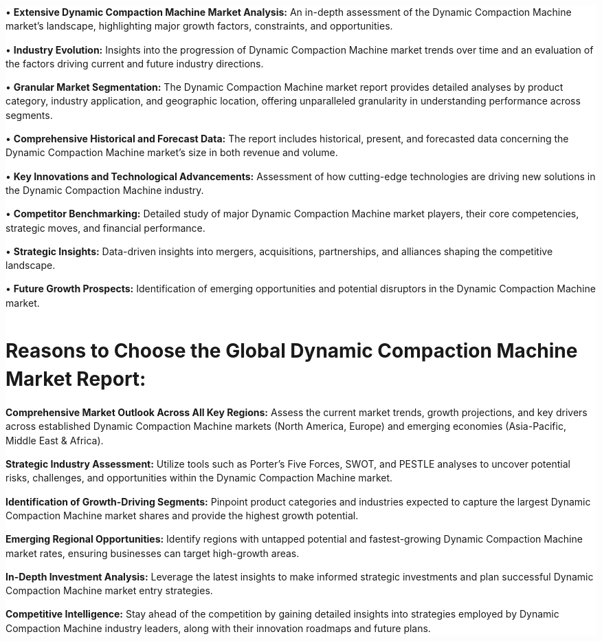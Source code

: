 • <strong>Extensive Dynamic Compaction Machine Market Analysis:</strong> An in-depth assessment of the Dynamic Compaction Machine market’s landscape, highlighting major growth factors, constraints, and opportunities.

• <strong>Industry Evolution:</strong> Insights into the progression of Dynamic Compaction Machine market trends over time and an evaluation of the factors driving current and future industry directions.

• <strong>Granular Market Segmentation:</strong> The Dynamic Compaction Machine market report provides detailed analyses by product category, industry application, and geographic location, offering unparalleled granularity in understanding performance across segments.

• <strong>Comprehensive Historical and Forecast Data:</strong> The report includes historical, present, and forecasted data concerning the Dynamic Compaction Machine market’s size in both revenue and volume.

• <strong>Key Innovations and Technological Advancements:</strong> Assessment of how cutting-edge technologies are driving new solutions in the Dynamic Compaction Machine industry.

• <strong>Competitor Benchmarking:</strong> Detailed study of major Dynamic Compaction Machine market players, their core competencies, strategic moves, and financial performance.

• <strong>Strategic Insights:</strong> Data-driven insights into mergers, acquisitions, partnerships, and alliances shaping the competitive landscape.

• <strong>Future Growth Prospects:</strong> Identification of emerging opportunities and potential disruptors in the Dynamic Compaction Machine market.

# <strong>Reasons to Choose the Global Dynamic Compaction Machine Market Report:</strong>

<strong>Comprehensive Market Outlook Across All Key Regions:</strong>
Assess the current market trends, growth projections, and key drivers across established Dynamic Compaction Machine markets (North America, Europe) and emerging economies (Asia-Pacific, Middle East & Africa).

<strong>Strategic Industry Assessment:</strong>
Utilize tools such as Porter’s Five Forces, SWOT, and PESTLE analyses to uncover potential risks, challenges, and opportunities within the Dynamic Compaction Machine market.

<strong>Identification of Growth-Driving Segments:</strong>
Pinpoint product categories and industries expected to capture the largest Dynamic Compaction Machine market shares and provide the highest growth potential.

<strong>Emerging Regional Opportunities:</strong>
Identify regions with untapped potential and fastest-growing Dynamic Compaction Machine market rates, ensuring businesses can target high-growth areas.

<strong>In-Depth Investment Analysis:</strong>
Leverage the latest insights to make informed strategic investments and plan successful Dynamic Compaction Machine market entry strategies.

<strong>Competitive Intelligence:</strong>
Stay ahead of the competition by gaining detailed insights into strategies employed by Dynamic Compaction Machine industry leaders, along with their innovation roadmaps and future plans.
